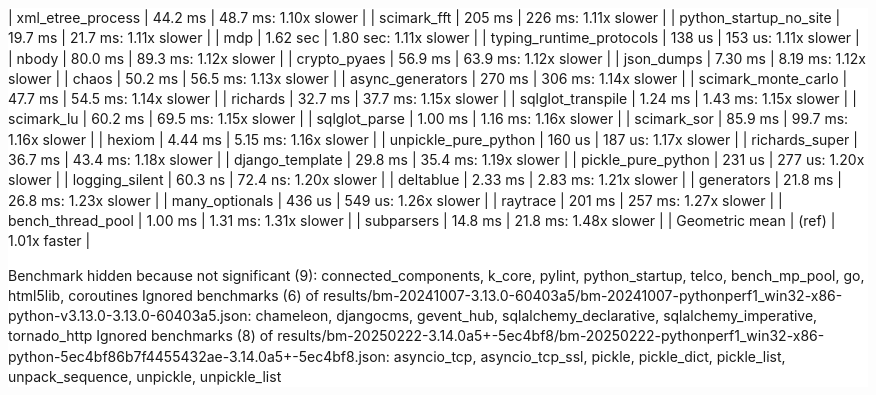 | xml_etree_process          | 44.2 ms                                                         | 48.7 ms: 1.10x slower                                                           |
| scimark_fft                | 205 ms                                                          | 226 ms: 1.11x slower                                                            |
| python_startup_no_site     | 19.7 ms                                                         | 21.7 ms: 1.11x slower                                                           |
| mdp                        | 1.62 sec                                                        | 1.80 sec: 1.11x slower                                                          |
| typing_runtime_protocols   | 138 us                                                          | 153 us: 1.11x slower                                                            |
| nbody                      | 80.0 ms                                                         | 89.3 ms: 1.12x slower                                                           |
| crypto_pyaes               | 56.9 ms                                                         | 63.9 ms: 1.12x slower                                                           |
| json_dumps                 | 7.30 ms                                                         | 8.19 ms: 1.12x slower                                                           |
| chaos                      | 50.2 ms                                                         | 56.5 ms: 1.13x slower                                                           |
| async_generators           | 270 ms                                                          | 306 ms: 1.14x slower                                                            |
| scimark_monte_carlo        | 47.7 ms                                                         | 54.5 ms: 1.14x slower                                                           |
| richards                   | 32.7 ms                                                         | 37.7 ms: 1.15x slower                                                           |
| sqlglot_transpile          | 1.24 ms                                                         | 1.43 ms: 1.15x slower                                                           |
| scimark_lu                 | 60.2 ms                                                         | 69.5 ms: 1.15x slower                                                           |
| sqlglot_parse              | 1.00 ms                                                         | 1.16 ms: 1.16x slower                                                           |
| scimark_sor                | 85.9 ms                                                         | 99.7 ms: 1.16x slower                                                           |
| hexiom                     | 4.44 ms                                                         | 5.15 ms: 1.16x slower                                                           |
| unpickle_pure_python       | 160 us                                                          | 187 us: 1.17x slower                                                            |
| richards_super             | 36.7 ms                                                         | 43.4 ms: 1.18x slower                                                           |
| django_template            | 29.8 ms                                                         | 35.4 ms: 1.19x slower                                                           |
| pickle_pure_python         | 231 us                                                          | 277 us: 1.20x slower                                                            |
| logging_silent             | 60.3 ns                                                         | 72.4 ns: 1.20x slower                                                           |
| deltablue                  | 2.33 ms                                                         | 2.83 ms: 1.21x slower                                                           |
| generators                 | 21.8 ms                                                         | 26.8 ms: 1.23x slower                                                           |
| many_optionals             | 436 us                                                          | 549 us: 1.26x slower                                                            |
| raytrace                   | 201 ms                                                          | 257 ms: 1.27x slower                                                            |
| bench_thread_pool          | 1.00 ms                                                         | 1.31 ms: 1.31x slower                                                           |
| subparsers                 | 14.8 ms                                                         | 21.8 ms: 1.48x slower                                                           |
| Geometric mean             | (ref)                                                           | 1.01x faster                                                                    |

Benchmark hidden because not significant (9): connected_components, k_core, pylint, python_startup, telco, bench_mp_pool, go, html5lib, coroutines
Ignored benchmarks (6) of results/bm-20241007-3.13.0-60403a5/bm-20241007-pythonperf1_win32-x86-python-v3.13.0-3.13.0-60403a5.json: chameleon, djangocms, gevent_hub, sqlalchemy_declarative, sqlalchemy_imperative, tornado_http
Ignored benchmarks (8) of results/bm-20250222-3.14.0a5+-5ec4bf8/bm-20250222-pythonperf1_win32-x86-python-5ec4bf86b7f4455432ae-3.14.0a5+-5ec4bf8.json: asyncio_tcp, asyncio_tcp_ssl, pickle, pickle_dict, pickle_list, unpack_sequence, unpickle, unpickle_list
